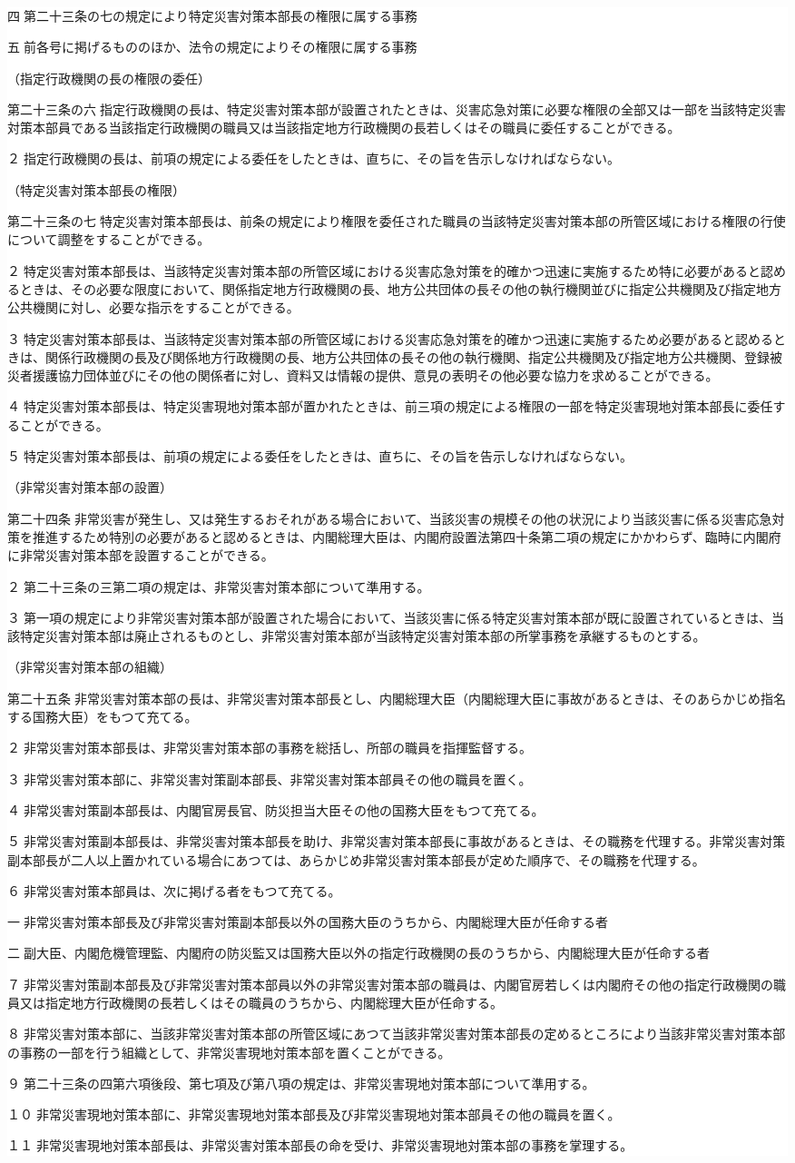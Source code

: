 四 第二十三条の七の規定により特定災害対策本部長の権限に属する事務

五 前各号に掲げるもののほか、法令の規定によりその権限に属する事務

（指定行政機関の長の権限の委任）

第二十三条の六 指定行政機関の長は、特定災害対策本部が設置されたときは、災害応急対策に必要な権限の全部又は一部を当該特定災害対策本部員である当該指定行政機関の職員又は当該指定地方行政機関の長若しくはその職員に委任することができる。

２ 指定行政機関の長は、前項の規定による委任をしたときは、直ちに、その旨を告示しなければならない。

（特定災害対策本部長の権限）

第二十三条の七 特定災害対策本部長は、前条の規定により権限を委任された職員の当該特定災害対策本部の所管区域における権限の行使について調整をすることができる。

２ 特定災害対策本部長は、当該特定災害対策本部の所管区域における災害応急対策を的確かつ迅速に実施するため特に必要があると認めるときは、その必要な限度において、関係指定地方行政機関の長、地方公共団体の長その他の執行機関並びに指定公共機関及び指定地方公共機関に対し、必要な指示をすることができる。

３ 特定災害対策本部長は、当該特定災害対策本部の所管区域における災害応急対策を的確かつ迅速に実施するため必要があると認めるときは、関係行政機関の長及び関係地方行政機関の長、地方公共団体の長その他の執行機関、指定公共機関及び指定地方公共機関、登録被災者援護協力団体並びにその他の関係者に対し、資料又は情報の提供、意見の表明その他必要な協力を求めることができる。

４ 特定災害対策本部長は、特定災害現地対策本部が置かれたときは、前三項の規定による権限の一部を特定災害現地対策本部長に委任することができる。

５ 特定災害対策本部長は、前項の規定による委任をしたときは、直ちに、その旨を告示しなければならない。

（非常災害対策本部の設置）

第二十四条 非常災害が発生し、又は発生するおそれがある場合において、当該災害の規模その他の状況により当該災害に係る災害応急対策を推進するため特別の必要があると認めるときは、内閣総理大臣は、内閣府設置法第四十条第二項の規定にかかわらず、臨時に内閣府に非常災害対策本部を設置することができる。

２ 第二十三条の三第二項の規定は、非常災害対策本部について準用する。

３ 第一項の規定により非常災害対策本部が設置された場合において、当該災害に係る特定災害対策本部が既に設置されているときは、当該特定災害対策本部は廃止されるものとし、非常災害対策本部が当該特定災害対策本部の所掌事務を承継するものとする。

（非常災害対策本部の組織）

第二十五条 非常災害対策本部の長は、非常災害対策本部長とし、内閣総理大臣（内閣総理大臣に事故があるときは、そのあらかじめ指名する国務大臣）をもつて充てる。

２ 非常災害対策本部長は、非常災害対策本部の事務を総括し、所部の職員を指揮監督する。

３ 非常災害対策本部に、非常災害対策副本部長、非常災害対策本部員その他の職員を置く。

４ 非常災害対策副本部長は、内閣官房長官、防災担当大臣その他の国務大臣をもつて充てる。

５ 非常災害対策副本部長は、非常災害対策本部長を助け、非常災害対策本部長に事故があるときは、その職務を代理する。非常災害対策副本部長が二人以上置かれている場合にあつては、あらかじめ非常災害対策本部長が定めた順序で、その職務を代理する。

６ 非常災害対策本部員は、次に掲げる者をもつて充てる。

一 非常災害対策本部長及び非常災害対策副本部長以外の国務大臣のうちから、内閣総理大臣が任命する者

二 副大臣、内閣危機管理監、内閣府の防災監又は国務大臣以外の指定行政機関の長のうちから、内閣総理大臣が任命する者

７ 非常災害対策副本部長及び非常災害対策本部員以外の非常災害対策本部の職員は、内閣官房若しくは内閣府その他の指定行政機関の職員又は指定地方行政機関の長若しくはその職員のうちから、内閣総理大臣が任命する。

８ 非常災害対策本部に、当該非常災害対策本部の所管区域にあつて当該非常災害対策本部長の定めるところにより当該非常災害対策本部の事務の一部を行う組織として、非常災害現地対策本部を置くことができる。

９ 第二十三条の四第六項後段、第七項及び第八項の規定は、非常災害現地対策本部について準用する。

１０ 非常災害現地対策本部に、非常災害現地対策本部長及び非常災害現地対策本部員その他の職員を置く。

１１ 非常災害現地対策本部長は、非常災害対策本部長の命を受け、非常災害現地対策本部の事務を掌理する。
